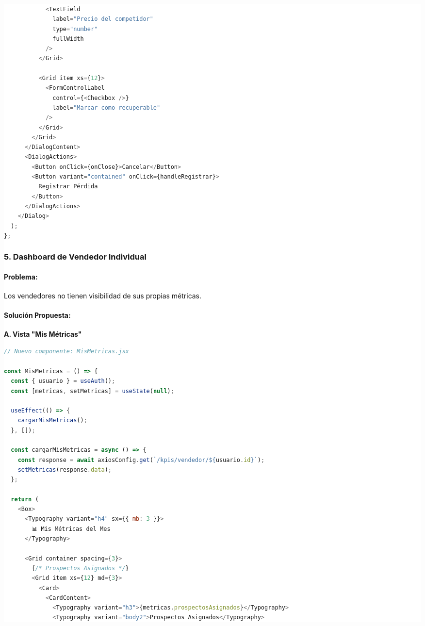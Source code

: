 ```javascript
            <TextField
              label="Precio del competidor"
              type="number"
              fullWidth
            />
          </Grid>
          
          <Grid item xs={12}>
            <FormControlLabel
              control={<Checkbox />}
              label="Marcar como recuperable"
            />
          </Grid>
        </Grid>
      </DialogContent>
      <DialogActions>
        <Button onClick={onClose}>Cancelar</Button>
        <Button variant="contained" onClick={handleRegistrar}>
          Registrar Pérdida
        </Button>
      </DialogActions>
    </Dialog>
  );
};
```

### 5. **Dashboard de Vendedor Individual**

#### **Problema:**
Los vendedores no tienen visibilidad de sus propias métricas.

#### **Solución Propuesta:**

**A. Vista "Mis Métricas"**
```javascript
// Nuevo componente: MisMetricas.jsx

const MisMetricas = () => {
  const { usuario } = useAuth();
  const [metricas, setMetricas] = useState(null);
  
  useEffect(() => {
    cargarMisMetricas();
  }, []);
  
  const cargarMisMetricas = async () => {
    const response = await axiosConfig.get(`/kpis/vendedor/${usuario.id}`);
    setMetricas(response.data);
  };
  
  return (
    <Box>
      <Typography variant="h4" sx={{ mb: 3 }}>
        📊 Mis Métricas del Mes
      </Typography>
      
      <Grid container spacing={3}>
        {/* Prospectos Asignados */}
        <Grid item xs={12} md={3}>
          <Card>
            <CardContent>
              <Typography variant="h3">{metricas.prospectosAsignados}</Typography>
              <Typography variant="body2">Prospectos Asignados</Typography>
```